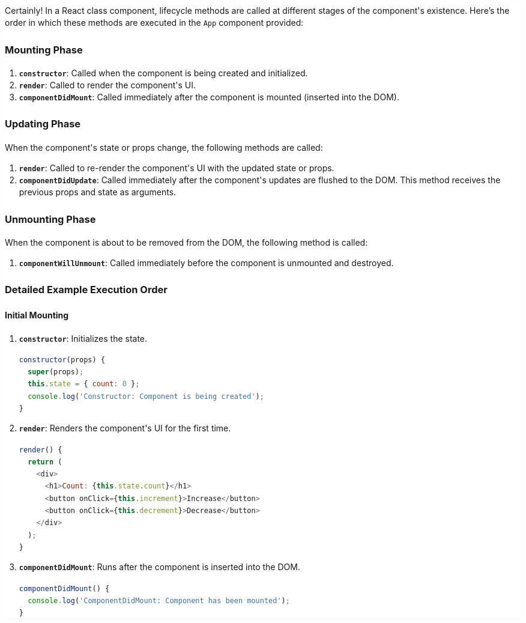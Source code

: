 Certainly! In a React class component, lifecycle methods are called at different stages of the component's existence. Here’s the order in which these methods are executed in the `App` component provided:

### Mounting Phase

1. **`constructor`**: Called when the component is being created and initialized.
2. **`render`**: Called to render the component's UI.
3. **`componentDidMount`**: Called immediately after the component is mounted (inserted into the DOM).

### Updating Phase

When the component's state or props change, the following methods are called:

1. **`render`**: Called to re-render the component's UI with the updated state or props.
2. **`componentDidUpdate`**: Called immediately after the component's updates are flushed to the DOM. This method receives the previous props and state as arguments.

### Unmounting Phase

When the component is about to be removed from the DOM, the following method is called:

1. **`componentWillUnmount`**: Called immediately before the component is unmounted and destroyed.

### Detailed Example Execution Order

#### Initial Mounting

1. **`constructor`**: Initializes the state.

   ```javascript
   constructor(props) {
     super(props);
     this.state = { count: 0 };
     console.log('Constructor: Component is being created');
   }
   ```

2. **`render`**: Renders the component's UI for the first time.

   ```javascript
   render() {
     return (
       <div>
         <h1>Count: {this.state.count}</h1>
         <button onClick={this.increment}>Increase</button>
         <button onClick={this.decrement}>Decrease</button>
       </div>
     );
   }
   ```

3. **`componentDidMount`**: Runs after the component is inserted into the DOM.
   ```javascript
   componentDidMount() {
     console.log('ComponentDidMount: Component has been mounted');
   }
   ```

